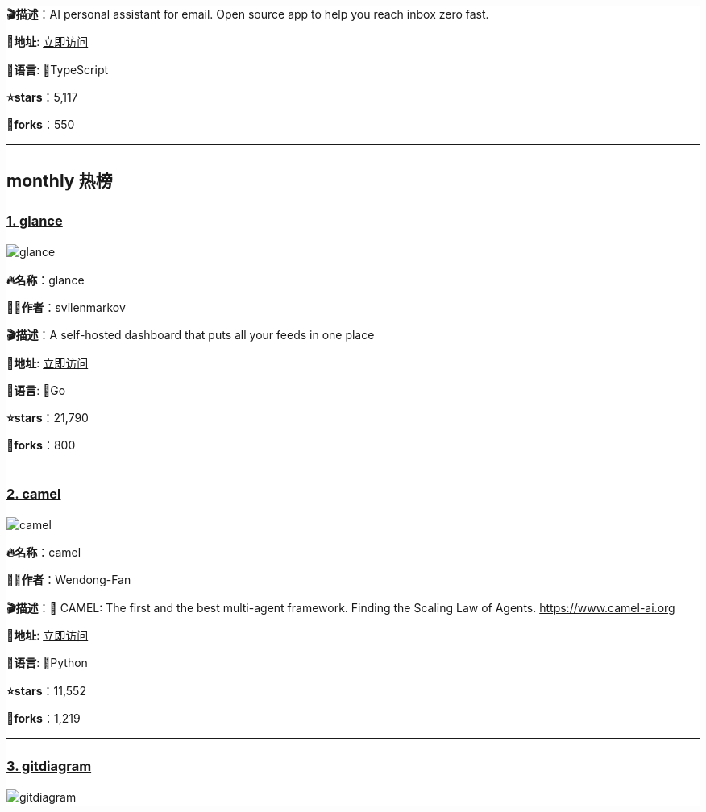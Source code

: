**🎬描述**：AI personal assistant for email. Open source app to help you reach inbox zero fast. 

**🔗地址**: [立即访问](https://github.com//elie222/inbox-zero) 

**👀语言**: 🔺TypeScript 

**⭐stars**：5,117 

**📍forks**：550 

--- 

## monthly 热榜

### [1. glance](https://github.com//glanceapp/glance) 

![glance](https://s0.wp.com/mshots/v1/https://github.com//glanceapp/glance?w=600&h=450) 

**🔥名称**：glance 

**🧑‍💻作者**：svilenmarkov 

**🎬描述**：A self-hosted dashboard that puts all your feeds in one place 

**🔗地址**: [立即访问](https://github.com//glanceapp/glance) 

**👀语言**: 🔺Go 

**⭐stars**：21,790 

**📍forks**：800 

--- 

### [2. camel](https://github.com//camel-ai/camel) 

![camel](https://s0.wp.com/mshots/v1/https://github.com//camel-ai/camel?w=600&h=450) 

**🔥名称**：camel 

**🧑‍💻作者**：Wendong-Fan 

**🎬描述**：🐫 CAMEL: The first and the best multi-agent framework. Finding the Scaling Law of Agents. https://www.camel-ai.org 

**🔗地址**: [立即访问](https://github.com//camel-ai/camel) 

**👀语言**: 🔺Python 

**⭐stars**：11,552 

**📍forks**：1,219 

--- 

### [3. gitdiagram](https://github.com//ahmedkhaleel2004/gitdiagram) 

![gitdiagram](https://s0.wp.com/mshots/v1/https://github.com//ahmedkhaleel2004/gitdiagram?w=600&h=450) 

